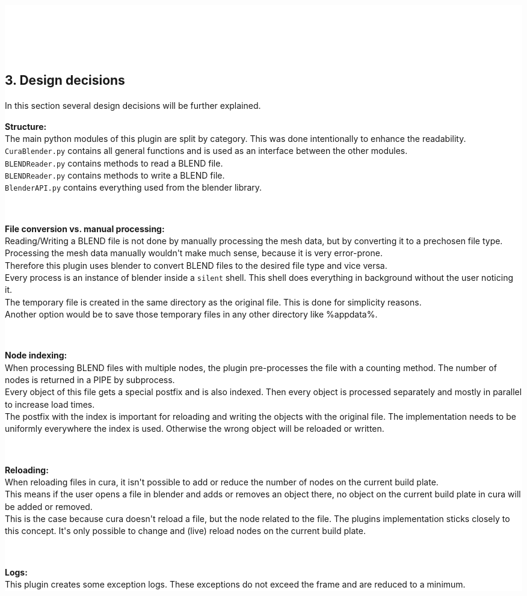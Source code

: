 <div class="page"/> <br/> <br/> <br/> <br/>

## 3. Design decisions
In this section several design decisions will be further explained.

**Structure:** \
The main python modules of this plugin are split by category. This was done intentionally to enhance the readability. \
`CuraBlender.py` contains all general functions and is used as an interface between the other modules. \
`BLENDReader.py` contains methods to read a BLEND file. \
`BLENDReader.py` contains methods to write a BLEND file. \
`BlenderAPI.py`  contains everything used from the blender library.

<br/>

**File conversion vs. manual processing:** \
Reading/Writing a BLEND file is not done by manually processing the mesh data, but by converting it to a prechosen file type. \
Processing the mesh data manually wouldn't make much sense, because it is very error-prone. \
Therefore this plugin uses blender to convert BLEND files to the desired file type and vice versa. \
Every process is an instance of blender inside a `silent` shell. This shell does everything in background without the user noticing it. \
The temporary file is created in the same directory as the original file. This is done for simplicity reasons. \
Another option would be to save those temporary files in any other directory like %appdata%.

<br/>

**Node indexing:** \
When processing BLEND files with multiple nodes, the plugin pre-processes the file with a counting method. The number of nodes is returned in a PIPE by subprocess. \
Every object of this file gets a special postfix and is also indexed. Then every object is processed separately and mostly in parallel to increase load times. \
The postfix with the index is important for reloading and writing the objects with the original file. The implementation needs to be uniformly everywhere the index is used. Otherwise the wrong object will be reloaded or written.

<br/>

**Reloading:** \
When reloading files in cura, it isn't possible to add or reduce the number of nodes on the current build plate. \
This means if the user opens a file in blender and adds or removes an object there, no object on the current build plate in cura will be added or removed. \
This is the case because cura doesn't reload a file, but the node related to the file. The plugins implementation sticks closely to this concept. It's only possible to change and (live) reload nodes on the current build plate.

<br/>

**Logs:** \
This plugin creates some exception logs. These exceptions do not exceed the frame and are reduced to a minimum.
